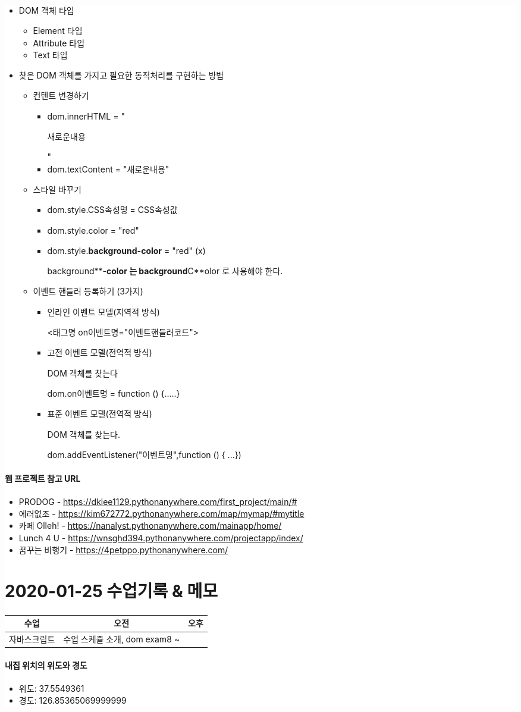   - DOM 객체 타입

    - Element 타입
    - Attribute 타입
    - Text 타입

  - 찾은 DOM 객체를 가지고 필요한 동적처리를 구현하는 방법

    - 컨텐트 변경하기

      - dom.innerHTML = "<p>새로운내용</p>"
      - dom.textContent = "새로운내용"

    - 스타일 바꾸기

      - dom.style.CSS속성명 = CSS속성값

      - dom.style.color = "red"

      - dom.style.**background-color** = "red" (x)

        background**-**color 는 background**C**olor 로 사용해야 한다.

    - 이벤트 핸들러 등록하기 (3가지)

      - 인라인 이벤트 모델(지역적 방식)

        <태그명 on이벤트명="이벤트핸들러코드">

      - 고전 이벤트 모델(전역적 방식)

        DOM 객체를 찾는다

        dom.on이벤트명 = function () {.....}

      - 표준 이벤트 모델(전역적 방식)

        DOM 객체를 찾는다.

        dom.addEventListener("이벤트명",function () { ...})

#### 웹  프로젝트 참고 URL

- PRODOG - https://dklee1129.pythonanywhere.com/first_project/main/#
- 에러없조 - https://kim672772.pythonanywhere.com/map/mymap/#mytitle
- 카페 Olleh! - https://nanalyst.pythonanywhere.com/mainapp/home/
- Lunch 4 U - https://wnsghd394.pythonanywhere.com/projectapp/index/
- 꿈꾸는 비행기 - https://4petppo.pythonanywhere.com/



# 2020-01-25 수업기록 & 메모

|     수업     |             오전              | 오후 |
| :----------: | :---------------------------: | :--: |
| 자바스크립트 | 수업 스케쥴 소개, dom exam8 ~ |      |

#### 내집 위치의 위도와 경도

- 위도: 37.5549361
- 경도: 126.85365069999999
